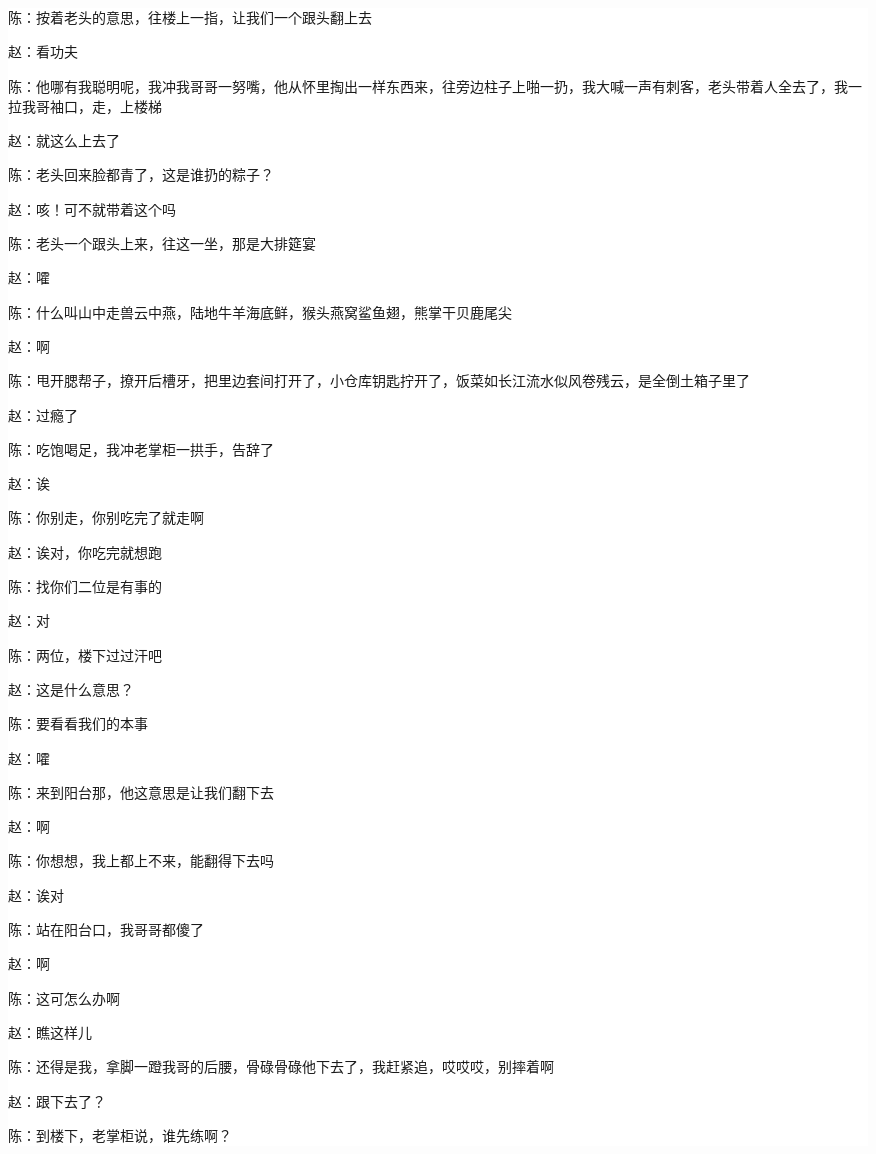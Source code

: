 陈：按着老头的意思，往楼上一指，让我们一个跟头翻上去

赵：看功夫

陈：他哪有我聪明呢，我冲我哥哥一努嘴，他从怀里掏出一样东西来，往旁边柱子上啪一扔，我大喊一声有刺客，老头带着人全去了，我一拉我哥袖口，走，上楼梯

赵：就这么上去了

陈：老头回来脸都青了，这是谁扔的粽子？

赵：咳！可不就带着这个吗

陈：老头一个跟头上来，往这一坐，那是大排筵宴

赵：嚯

陈：什么叫山中走兽云中燕，陆地牛羊海底鲜，猴头燕窝鲨鱼翅，熊掌干贝鹿尾尖

赵：啊

陈：甩开腮帮子，撩开后槽牙，把里边套间打开了，小仓库钥匙拧开了，饭菜如长江流水似风卷残云，是全倒土箱子里了

赵：过瘾了

陈：吃饱喝足，我冲老掌柜一拱手，告辞了

赵：诶

陈：你别走，你别吃完了就走啊

赵：诶对，你吃完就想跑

陈：找你们二位是有事的

赵：对

陈：两位，楼下过过汗吧

赵：这是什么意思？

陈：要看看我们的本事

赵：嚯

陈：来到阳台那，他这意思是让我们翻下去

赵：啊

陈：你想想，我上都上不来，能翻得下去吗

赵：诶对

陈：站在阳台口，我哥哥都傻了

赵：啊

陈：这可怎么办啊

赵：瞧这样儿

陈：还得是我，拿脚一蹬我哥的后腰，骨碌骨碌他下去了，我赶紧追，哎哎哎，别摔着啊

赵：跟下去了？

陈：到楼下，老掌柜说，谁先练啊？
